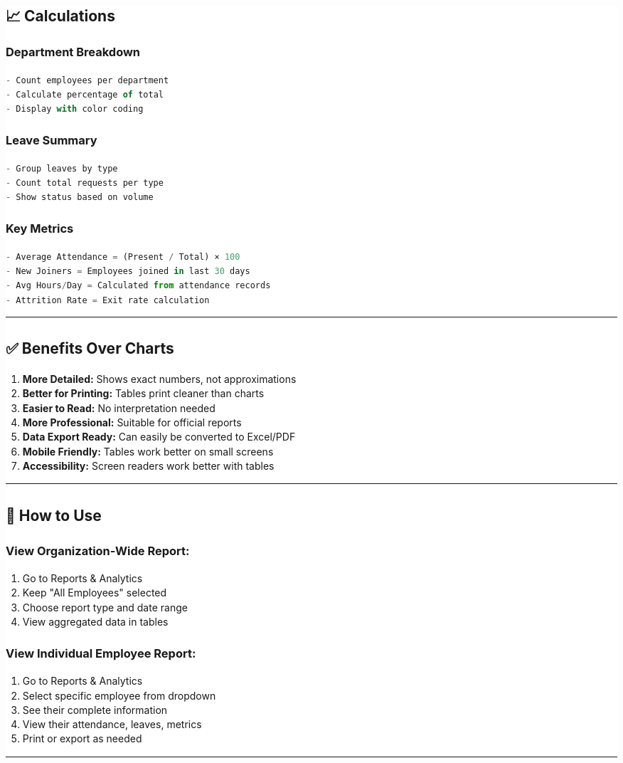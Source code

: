 
## 📈 **Calculations**

### Department Breakdown
```javascript
- Count employees per department
- Calculate percentage of total
- Display with color coding
```

### Leave Summary
```javascript
- Group leaves by type
- Count total requests per type
- Show status based on volume
```

### Key Metrics
```javascript
- Average Attendance = (Present / Total) × 100
- New Joiners = Employees joined in last 30 days
- Avg Hours/Day = Calculated from attendance records
- Attrition Rate = Exit rate calculation
```

---

## ✅ **Benefits Over Charts**

1. **More Detailed:** Shows exact numbers, not approximations
2. **Better for Printing:** Tables print cleaner than charts
3. **Easier to Read:** No interpretation needed
4. **More Professional:** Suitable for official reports
5. **Data Export Ready:** Can easily be converted to Excel/PDF
6. **Mobile Friendly:** Tables work better on small screens
7. **Accessibility:** Screen readers work better with tables

---

## 🚀 **How to Use**

### View Organization-Wide Report:
1. Go to Reports & Analytics
2. Keep "All Employees" selected
3. Choose report type and date range
4. View aggregated data in tables

### View Individual Employee Report:
1. Go to Reports & Analytics
2. Select specific employee from dropdown
3. See their complete information
4. View their attendance, leaves, metrics
5. Print or export as needed

---